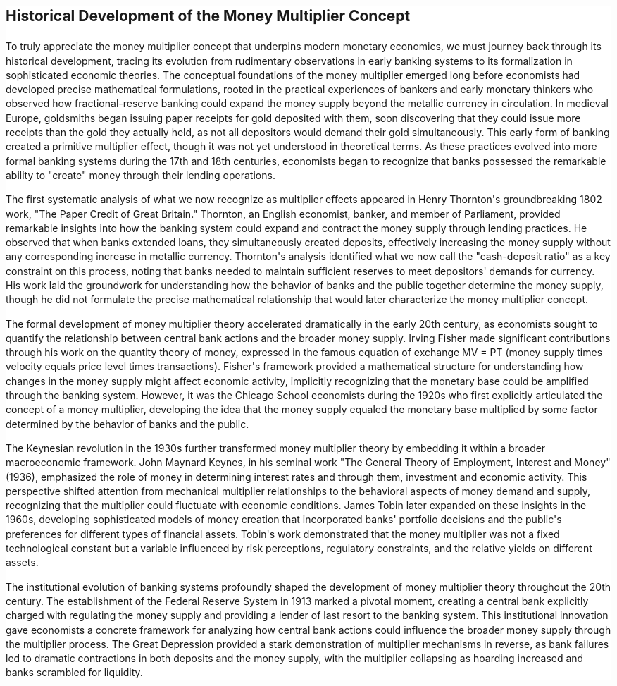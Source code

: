 ## Historical Development of the Money Multiplier Concept

To truly appreciate the money multiplier concept that underpins modern monetary economics, we must journey back through its historical development, tracing its evolution from rudimentary observations in early banking systems to its formalization in sophisticated economic theories. The conceptual foundations of the money multiplier emerged long before economists had developed precise mathematical formulations, rooted in the practical experiences of bankers and early monetary thinkers who observed how fractional-reserve banking could expand the money supply beyond the metallic currency in circulation. In medieval Europe, goldsmiths began issuing paper receipts for gold deposited with them, soon discovering that they could issue more receipts than the gold they actually held, as not all depositors would demand their gold simultaneously. This early form of banking created a primitive multiplier effect, though it was not yet understood in theoretical terms. As these practices evolved into more formal banking systems during the 17th and 18th centuries, economists began to recognize that banks possessed the remarkable ability to "create" money through their lending operations.

The first systematic analysis of what we now recognize as multiplier effects appeared in Henry Thornton's groundbreaking 1802 work, "The Paper Credit of Great Britain." Thornton, an English economist, banker, and member of Parliament, provided remarkable insights into how the banking system could expand and contract the money supply through lending practices. He observed that when banks extended loans, they simultaneously created deposits, effectively increasing the money supply without any corresponding increase in metallic currency. Thornton's analysis identified what we now call the "cash-deposit ratio" as a key constraint on this process, noting that banks needed to maintain sufficient reserves to meet depositors' demands for currency. His work laid the groundwork for understanding how the behavior of banks and the public together determine the money supply, though he did not formulate the precise mathematical relationship that would later characterize the money multiplier concept.

The formal development of money multiplier theory accelerated dramatically in the early 20th century, as economists sought to quantify the relationship between central bank actions and the broader money supply. Irving Fisher made significant contributions through his work on the quantity theory of money, expressed in the famous equation of exchange MV = PT (money supply times velocity equals price level times transactions). Fisher's framework provided a mathematical structure for understanding how changes in the money supply might affect economic activity, implicitly recognizing that the monetary base could be amplified through the banking system. However, it was the Chicago School economists during the 1920s who first explicitly articulated the concept of a money multiplier, developing the idea that the money supply equaled the monetary base multiplied by some factor determined by the behavior of banks and the public.

The Keynesian revolution in the 1930s further transformed money multiplier theory by embedding it within a broader macroeconomic framework. John Maynard Keynes, in his seminal work "The General Theory of Employment, Interest and Money" (1936), emphasized the role of money in determining interest rates and through them, investment and economic activity. This perspective shifted attention from mechanical multiplier relationships to the behavioral aspects of money demand and supply, recognizing that the multiplier could fluctuate with economic conditions. James Tobin later expanded on these insights in the 1960s, developing sophisticated models of money creation that incorporated banks' portfolio decisions and the public's preferences for different types of financial assets. Tobin's work demonstrated that the money multiplier was not a fixed technological constant but a variable influenced by risk perceptions, regulatory constraints, and the relative yields on different assets.

The institutional evolution of banking systems profoundly shaped the development of money multiplier theory throughout the 20th century. The establishment of the Federal Reserve System in 1913 marked a pivotal moment, creating a central bank explicitly charged with regulating the money supply and providing a lender of last resort to the banking system. This institutional innovation gave economists a concrete framework for analyzing how central bank actions could influence the broader money supply through the multiplier process. The Great Depression provided a stark demonstration of multiplier mechanisms in reverse, as bank failures led to dramatic contractions in both deposits and the money supply, with the multiplier collapsing as hoarding increased and banks scrambled for liquidity.
